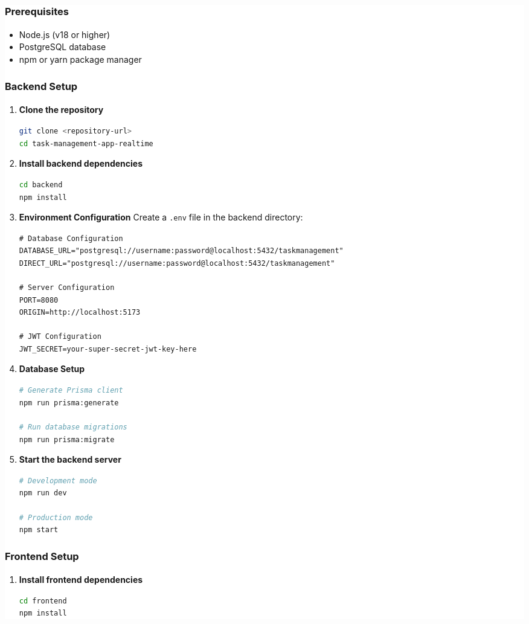 ### Prerequisites
- Node.js (v18 or higher)
- PostgreSQL database
- npm or yarn package manager

### Backend Setup

1. **Clone the repository**
   ```bash
   git clone <repository-url>
   cd task-management-app-realtime
   ```

2. **Install backend dependencies**
   ```bash
   cd backend
   npm install
   ```

3. **Environment Configuration**
   Create a `.env` file in the backend directory:
   ```env
   # Database Configuration
   DATABASE_URL="postgresql://username:password@localhost:5432/taskmanagement"
   DIRECT_URL="postgresql://username:password@localhost:5432/taskmanagement"
   
   # Server Configuration
   PORT=8080
   ORIGIN=http://localhost:5173
   
   # JWT Configuration
   JWT_SECRET=your-super-secret-jwt-key-here
   ```

4. **Database Setup**
   ```bash
   # Generate Prisma client
   npm run prisma:generate
   
   # Run database migrations
   npm run prisma:migrate
   ```

5. **Start the backend server**
   ```bash
   # Development mode
   npm run dev
   
   # Production mode
   npm start
   ```

### Frontend Setup

1. **Install frontend dependencies**
   ```bash
   cd frontend
   npm install
   ```
